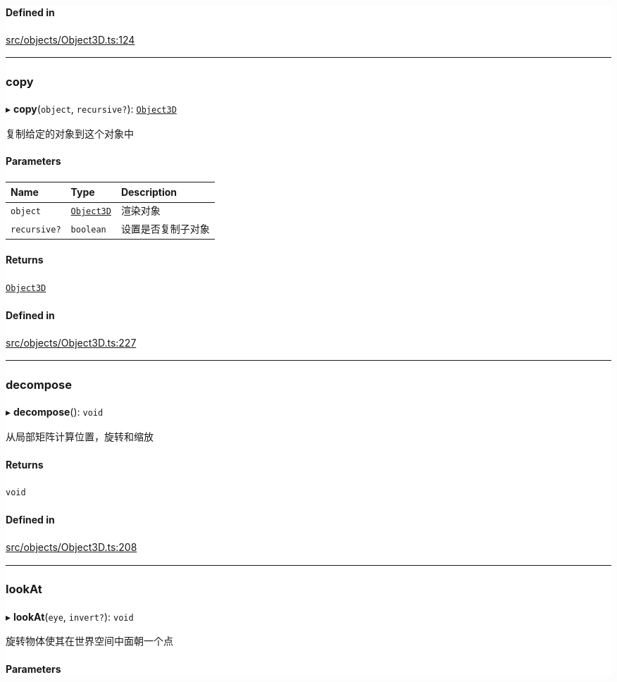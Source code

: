 #### Defined in

[src/objects/Object3D.ts:124](https://github.com/sakitam-gis/vis-engine/blob/7b15dbb/src/objects/Object3D.ts#L124)

___

### copy

▸ **copy**(`object`, `recursive?`): [`Object3D`](Object3D.md)

复制给定的对象到这个对象中

#### Parameters

| Name | Type | Description |
| :------ | :------ | :------ |
| `object` | [`Object3D`](Object3D.md) | 渲染对象 |
| `recursive?` | `boolean` | 设置是否复制子对象 |

#### Returns

[`Object3D`](Object3D.md)

#### Defined in

[src/objects/Object3D.ts:227](https://github.com/sakitam-gis/vis-engine/blob/7b15dbb/src/objects/Object3D.ts#L227)

___

### decompose

▸ **decompose**(): `void`

从局部矩阵计算位置，旋转和缩放

#### Returns

`void`

#### Defined in

[src/objects/Object3D.ts:208](https://github.com/sakitam-gis/vis-engine/blob/7b15dbb/src/objects/Object3D.ts#L208)

___

### lookAt

▸ **lookAt**(`eye`, `invert?`): `void`

旋转物体使其在世界空间中面朝一个点

#### Parameters
